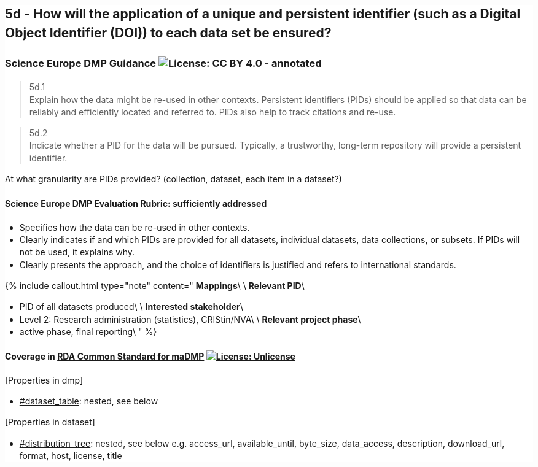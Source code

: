 ## 5d - How will the application of a unique and persistent identifier (such as a Digital Object Identifier (DOI)) to each data set be ensured?


### [Science Europe DMP Guidance](https://doi.org/10.5281/zenodo.4915862) [![License: CC BY 4.0](https://img.shields.io/badge/License-CC_BY_4.0-lightgrey.svg)](https://creativecommons.org/licenses/by/4.0/) - annotated
> 5d.1\
Explain how the data might be re-used in other contexts. Persistent identifiers (PIDs) should be applied so that data can be reliably and efficiently located and referred to. PIDs also help to track citations and re-use.

> 5d.2\
Indicate whether a PID for the data will be pursued. Typically, a trustworthy, long-term repository will provide a persistent identifier.

At what granularity are PIDs provided? (collection, dataset, each item in a dataset?)

#### Science Europe DMP Evaluation Rubric: sufficiently addressed
- Specifies how the data can be re-used in other contexts.
- Clearly indicates if and which PIDs are provided for all datasets, individual datasets, data collections, or subsets. If PIDs will not be used, it explains why.
- Clearly presents the approach, and the choice of identifiers is justified and refers to international standards.

{% include callout.html type="note" content="
**Mappings**\\
\\
**Relevant PID**\\
* PID of all datasets produced\\
\\
**Interested stakeholder**\\
* Level 2: Research administration (statistics), CRIStin/NVA\\
\\
**Relevant project phase**\\
* active phase, final reporting\\
" %}

#### Coverage in [RDA Common Standard for maDMP](http://doi.org/10.15497/rda00039) [![License: Unlicense](https://img.shields.io/badge/license-Unlicense-blue.svg)](http://unlicense.org/)
[Properties in dmp]
- [#dataset_table](https://github.com/RDA-DMP-Common/RDA-DMP-Common-Standard?tab=readme-ov-file#dataset_table): nested, see below

[Properties in dataset]
- [#distribution_tree](https://github.com/RDA-DMP-Common/RDA-DMP-Common-Standard?tab=readme-ov-file#distribution_tree): nested, see below e.g. access_url, available_until, byte_size, data_access, description, download_url, format, host, license, title
